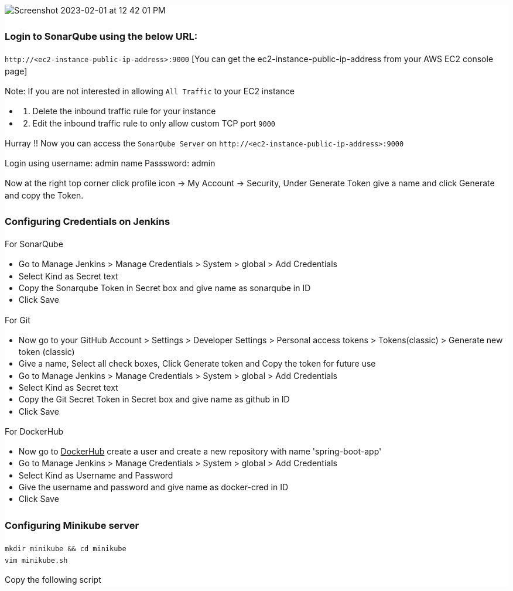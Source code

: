 <img width="1187" alt="Screenshot 2023-02-01 at 12 42 01 PM" src="https://user-images.githubusercontent.com/43399466/215975712-2fc569cb-9d76-49b4-9345-d8b62187aa22.png">


### Login to SonarQube using the below URL:

`http://<ec2-instance-public-ip-address>:9000`  [You can get the ec2-instance-public-ip-address from your AWS EC2 console page]

Note: If you are not interested in allowing `All Traffic` to your EC2 instance
   -  1. Delete the inbound traffic rule for your instance
   -  2. Edit the inbound traffic rule to only allow custom TCP port `9000`

Hurray !! Now you can access the `SonarQube Server` on `http://<ec2-instance-public-ip-address>:9000` 

Login using username: admin name Passsword: admin

Now at the right top corner click profile icon ->  My Account -> Security, Under Generate Token give a name and click Generate and copy the Token.

### Configuring Credentials on Jenkins

For SonarQube

   -  Go to Manage Jenkins > Manage Credentials > System > global > Add Credentials
   -  Select Kind as Secret text
   -  Copy the Sonarqube Token in Secret box and give name as sonarqube in ID
   -  Click Save

For Git

   -  Now go to your GitHub Account > Settings > Developer Settings > Personal access tokens > Tokens(classic) > Generate new token (classic)
   -  Give a name, Select all check boxes, Click Generate token and Copy the token for future use
   -  Go to Manage Jenkins > Manage Credentials > System > global > Add Credentials
   -  Select Kind as Secret text
   -  Copy the Git Secret Token in Secret box and give name as github in ID
   -  Click Save

For DockerHub

   -  Now go to [DockerHub](https://hub.docker.com/) create a user and create a new repository with name 'spring-boot-app'
   -  Go to Manage Jenkins > Manage Credentials > System > global > Add Credentials
   -  Select Kind as Username and Password
   -  Give the username and password and give name as docker-cred in ID
   -  Click Save

### Configuring Minikube server

```
mkdir minikube && cd minikube
vim minikube.sh
```

Copy the following script
